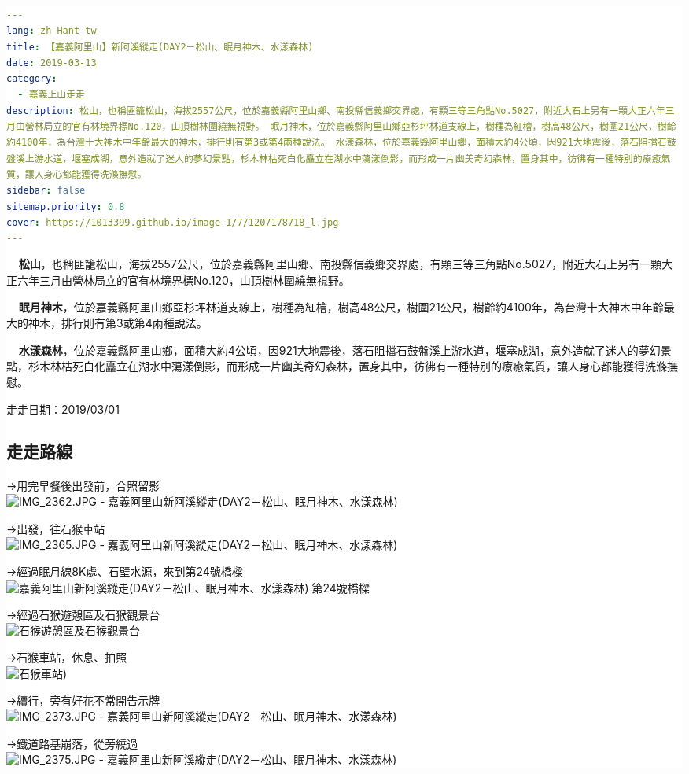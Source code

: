```yaml
---
lang: zh-Hant-tw
title: 【嘉義阿里山】新阿溪縱走(DAY2－松山、眠月神木、水漾森林)
date: 2019-03-13
category: 
  - 嘉義上山走走
description: 松山，也稱匪籠松山，海拔2557公尺，位於嘉義縣阿里山鄉、南投縣信義鄉交界處，有顆三等三角點No.5027，附近大石上另有一顆大正六年三月由營林局立的官有林境界標No.120，山頂樹林圍繞無視野。 眠月神木，位於嘉義縣阿里山鄉亞杉坪林道支線上，樹種為紅檜，樹高48公尺，樹圍21公尺，樹齡約4100年，為台灣十大神木中年齡最大的神木，排行則有第3或第4兩種說法。 水漾森林，位於嘉義縣阿里山鄉，面積大約4公頃，因921大地震後，落石阻擋石鼓盤溪上游水道，堰塞成湖，意外造就了迷人的夢幻景點，杉木林枯死白化矗立在湖水中蕩漾倒影，而形成一片幽美奇幻森林，置身其中，彷彿有一種特別的療癒氣質，讓人身心都能獲得洗滌撫慰。
sidebar: false
sitemap.priority: 0.8
cover: https://1013399.github.io/image-1/7/1207178718_l.jpg
---
```


    **松山**，也稱匪籠松山，海拔2557公尺，位於嘉義縣阿里山鄉、南投縣信義鄉交界處，有顆三等三角點No.5027，附近大石上另有一顆大正六年三月由營林局立的官有林境界標No.120，山頂樹林圍繞無視野。  

    **眠月神木**，位於嘉義縣阿里山鄉亞杉坪林道支線上，樹種為紅檜，樹高48公尺，樹圍21公尺，樹齡約4100年，為台灣十大神木中年齡最大的神木，排行則有第3或第4兩種說法。  

    **水漾森林**，位於嘉義縣阿里山鄉，面積大約4公頃，因921大地震後，落石阻擋石鼓盤溪上游水道，堰塞成湖，意外造就了迷人的夢幻景點，杉木林枯死白化矗立在湖水中蕩漾倒影，而形成一片幽美奇幻森林，置身其中，彷彿有一種特別的療癒氣質，讓人身心都能獲得洗滌撫慰。



走走日期：2019/03/01



## 走走路線
→用完早餐後出發前，合照留影  
![IMG_2362.JPG - 嘉義阿里山新阿溪縱走(DAY2－松山、眠月神木、水漾森林)](https://1013399.github.io/image-1/7/1207177839_l.jpg)

→出發，往石猴車站  
![IMG_2365.JPG - 嘉義阿里山新阿溪縱走(DAY2－松山、眠月神木、水漾森林)](https://1013399.github.io/image-1/7/1207178891_l.jpg)

→經過眠月線8K處、石壁水源，來到第24號橋樑  
![嘉義阿里山新阿溪縱走(DAY2－松山、眠月神木、水漾森林) 第24號橋樑](https://1013399.github.io/image-1/7/1207178825_l.jpg)

→經過石猴遊憩區及石猴觀景台  
![石猴遊憩區及石猴觀景台](https://1013399.github.io/image-1/7/1207178345_l.jpg)

→石猴車站，休息、拍照  
![石猴車站)](https://1013399.github.io/image-1/7/1207177341_l.jpg)

→續行，旁有好花不常開告示牌  
![IMG_2373.JPG - 嘉義阿里山新阿溪縱走(DAY2－松山、眠月神木、水漾森林)](https://1013399.github.io/image-1/7/1207177716_l.jpg)

→鐵道路基崩落，從旁繞過  
![IMG_2375.JPG - 嘉義阿里山新阿溪縱走(DAY2－松山、眠月神木、水漾森林)](https://1013399.github.io/image-1/7/1207177543_l.jpg)
